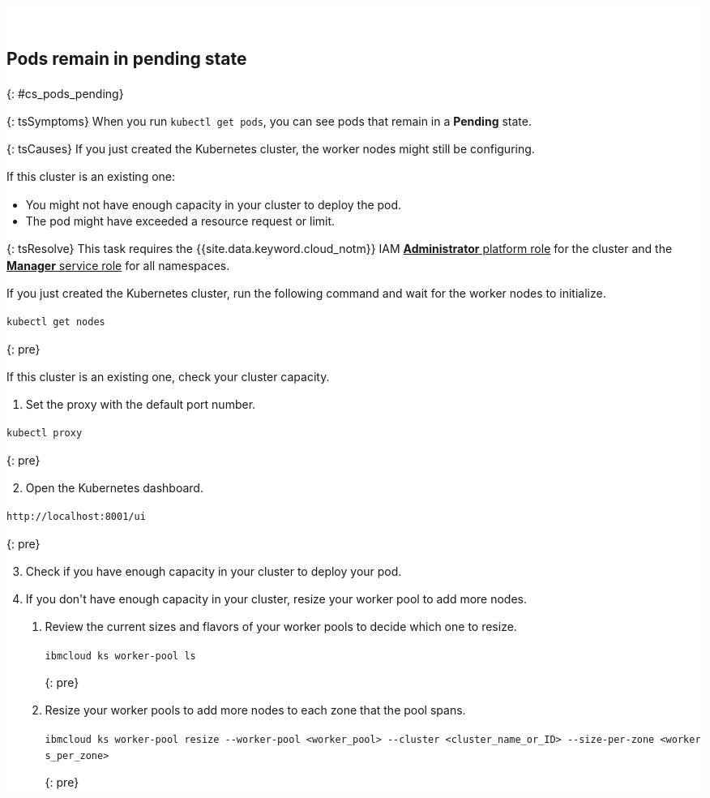 <br />


## Pods remain in pending state
{: #cs_pods_pending}

{: tsSymptoms}
When you run `kubectl get pods`, you can see pods that remain in a **Pending** state.

{: tsCauses}
If you just created the Kubernetes cluster, the worker nodes might still be configuring.

If this cluster is an existing one:
*  You might not have enough capacity in your cluster to deploy the pod.
*  The pod might have exceeded a resource request or limit.

{: tsResolve}
This task requires the {{site.data.keyword.cloud_notm}} IAM [**Administrator** platform role](/docs/containers?topic=containers-users#platform) for the cluster and the [**Manager** service role](/docs/containers?topic=containers-users#platform) for all namespaces.

If you just created the Kubernetes cluster, run the following command and wait for the worker nodes to initialize.

```
kubectl get nodes
```
{: pre}

If this cluster is an existing one, check your cluster capacity.

1.  Set the proxy with the default port number.

  ```
  kubectl proxy
  ```
   {: pre}

2.  Open the Kubernetes dashboard.

  ```
  http://localhost:8001/ui
  ```
  {: pre}

3.  Check if you have enough capacity in your cluster to deploy your pod.

4.  If you don't have enough capacity in your cluster, resize your worker pool to add more nodes.

    1.  Review the current sizes and flavors of your worker pools to decide which one to resize.

        ```
        ibmcloud ks worker-pool ls
        ```
        {: pre}

    2.  Resize your worker pools to add more nodes to each zone that the pool spans.

        ```
        ibmcloud ks worker-pool resize --worker-pool <worker_pool> --cluster <cluster_name_or_ID> --size-per-zone <workers_per_zone>
        ```
        {: pre}
